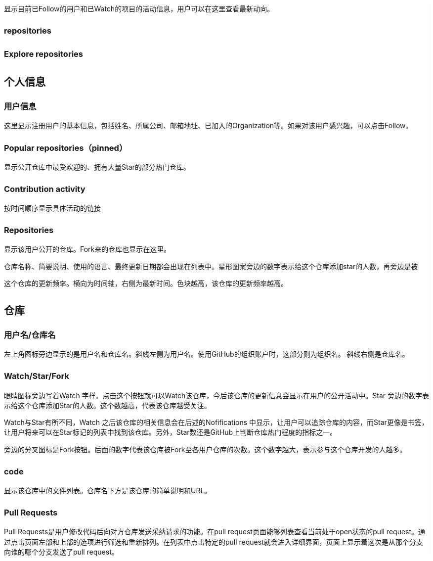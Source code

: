 显示目前已Follow的用户和已Watch的项目的活动信息，用户可以在这里查看最新动向。

### repositories

### Explore repositories

## 个人信息

### 用户信息

这里显示注册用户的基本信息，包括姓名、所属公司、邮箱地址、已加入的Organization等。如果对该用户感兴趣，可以点击Follow。

### Popular repositories（pinned）

显示公开仓库中最受欢迎的、拥有大量Star的部分热门仓库。

### Contribution activity

按时间顺序显示具体活动的链接

### Repositories

显示该用户公开的仓库。Fork来的仓库也显示在这里。

仓库名称、简要说明、使用的语言、最终更新日期都会出现在列表中。星形图案旁边的数字表示给这个仓库添加star的人数，再旁边是被

这个仓库的更新频率。横向为时间轴，右侧为最新时间。色块越高，该仓库的更新频率越高。

## 仓库

### 用户名/仓库名

左上角图标旁边显示的是用户名和仓库名。斜线左侧为用户名。使用GitHub的组织账户时，这部分则为组织名。 斜线右侧是仓库名。

### Watch/Star/Fork

眼睛图标旁边写着Watch 字样。点击这个按钮就可以Watch该仓库，今后该仓库的更新信息会显示在用户的公开活动中。Star 旁边的数字表示给这个仓库添加Star的人数。这个数越高，代表该仓库越受关注。

Watch与Star有所不同，Watch 之后该仓库的相关信息会在后述的Nofifications 中显示，让用户可以追踪仓库的内容，而Star更像是书签，让用户将来可以在Star标记的列表中找到该仓库。另外，Star数还是GitHub上判断仓库热门程度的指标之一。

旁边的分叉图标是Fork按钮。后面的数字代表该仓库被Fork至各用户仓库的次数。这个数字越大，表示参与这个仓库开发的人越多。

### code

显示该仓库中的文件列表。仓库名下方是该仓库的简单说明和URL。

### Pull Requests

Pull Requests是用户修改代码后向对方仓库发送采纳请求的功能。在pull request页面能够列表查看当前处于open状态的pull request。通过点击页面左部和上部的选项进行筛选和重新排列。在列表中点击特定的pull request就会进入详细界面，页面上显示着这次是从那个分支向谁的哪个分支发送了pull request。
